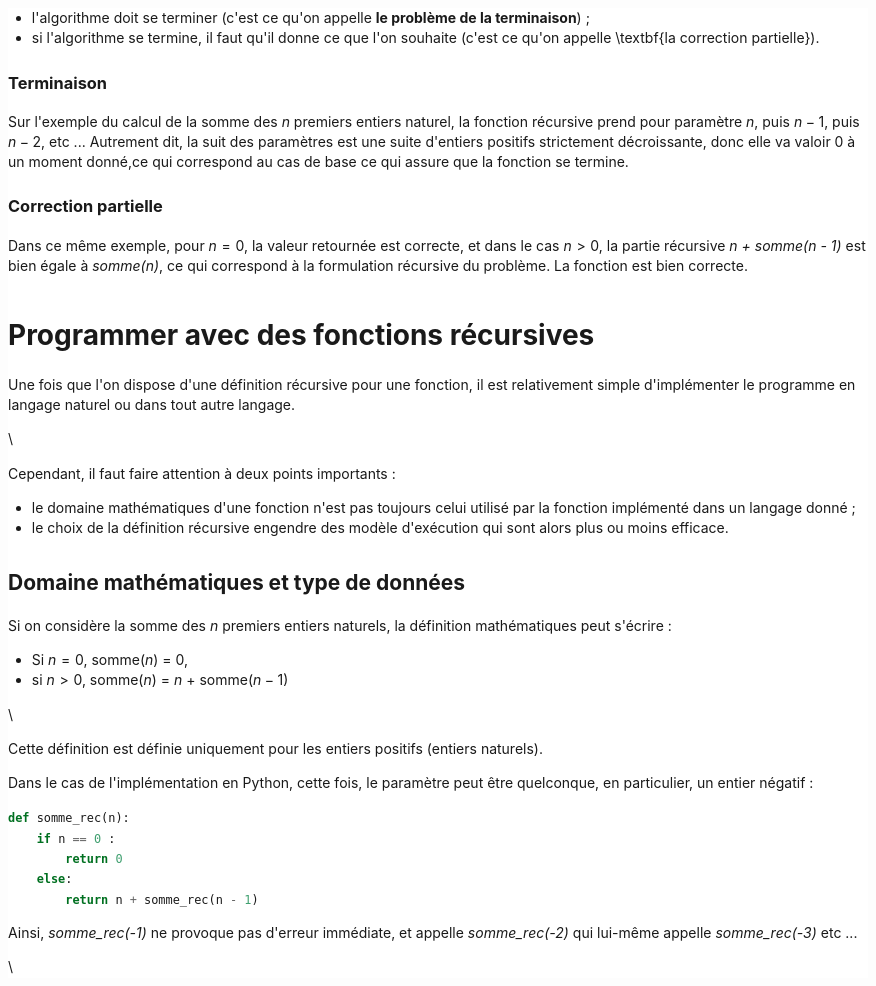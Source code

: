 - l'algorithme doit se terminer (c'est ce qu'on appelle **le problème de la terminaison**) ;
- si l'algorithme se termine, il faut qu'il donne ce que l'on souhaite (c'est ce qu'on appelle \textbf{la correction partielle}).

### Terminaison
Sur l'exemple du calcul de la somme des $n$ premiers entiers naturel, la fonction récursive prend pour paramètre $n$, puis $n - 1$, puis $n - 2$, etc ... Autrement dit, la suit des paramètres est une suite d'entiers positifs strictement décroissante, donc elle va valoir 0 à un  moment donné,ce qui correspond au cas de base ce qui assure que la fonction se termine.

### Correction partielle
Dans ce même exemple, pour $n = 0$, la valeur retournée est correcte, et dans le cas $n > 0$, la partie récursive _n + somme(n - 1)_ est bien égale à _somme(n)_, ce qui correspond à la formulation récursive du problème. La fonction est bien correcte.

# Programmer avec des fonctions récursives
Une fois que l'on dispose d'une définition récursive pour une fonction, il est relativement simple d'implémenter le programme en langage naturel ou dans tout autre langage.  

\ 

Cependant, il faut faire attention à deux points importants :  

- le domaine mathématiques d'une fonction n'est pas toujours celui utilisé par la fonction implémenté dans un langage donné ;
- le choix de la définition récursive engendre des modèle d'exécution qui sont alors plus ou moins efficace.

## Domaine mathématiques et type de données
Si on considère la somme des $n$ premiers entiers naturels, la définition mathématiques peut s'écrire :  
- Si $n = 0$, somme($n$) = 0,  
- si $n > 0$, somme($n$) = $n$ + somme($n - 1$)  

\   

Cette définition est définie uniquement pour les entiers positifs (entiers naturels).  

Dans le cas de l'implémentation en Python, cette fois, le paramètre peut être quelconque, en particulier, un entier négatif :  
```python
def somme_rec(n):
    if n == 0 :
        return 0
    else:
        return n + somme_rec(n - 1)
```

Ainsi, _somme\_rec(-1)_ ne provoque pas d'erreur immédiate, et appelle _somme\_rec(-2)_ qui lui-même appelle _somme\_rec(-3)_ etc ...  

\   
